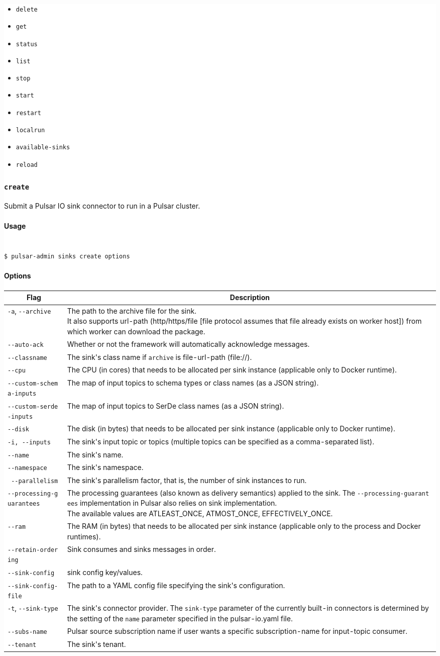 * `delete`
  
* `get`
  
* `status`
  
* `list`
  
* `stop`
  
* `start`
  
* `restart`
  
* `localrun`
  
* `available-sinks`

* `reload`


### `create`

Submit a Pulsar IO sink connector to run in a Pulsar cluster.

#### Usage

```bash

$ pulsar-admin sinks create options

```

#### Options

|Flag|Description|
|----|---|
| `-a`, `--archive` | The path to the archive file for the sink. <br /> It also supports url-path (http/https/file [file protocol assumes that file already exists on worker host]) from which worker can download the package.
| `--auto-ack` |  Whether or not the framework will automatically acknowledge messages.
| `--classname` | The sink's class name if `archive` is file-url-path (file://).
| `--cpu` | The CPU (in cores) that needs to be allocated per sink instance (applicable only to Docker runtime).
| `--custom-schema-inputs` | The map of input topics to schema types or class names (as a JSON string).
| `--custom-serde-inputs` | The map of input topics to SerDe class names (as a JSON string).
| `--disk` | The disk (in bytes) that needs to be allocated per sink instance (applicable only to Docker runtime).
|`-i, --inputs` | The sink's input topic or topics (multiple topics can be specified as a comma-separated list).
|`--name` | The sink's name.
| `--namespace` | The sink's namespace.
| ` --parallelism` | The sink's parallelism factor, that is, the number of sink instances to run.
| `--processing-guarantees` | The processing guarantees (also known as delivery semantics) applied to the sink. The `--processing-guarantees` implementation in Pulsar also relies on sink implementation. <br />The available values are ATLEAST_ONCE, ATMOST_ONCE, EFFECTIVELY_ONCE.
| `--ram` | The RAM (in bytes) that needs to be allocated per sink instance (applicable only to the process and Docker runtimes).
| `--retain-ordering` | Sink consumes and sinks messages in order.
| `--sink-config` | sink config key/values.
| `--sink-config-file` | The path to a YAML config file specifying the sink's configuration.
| `-t`, `--sink-type` | The sink's connector provider. The `sink-type` parameter of the currently built-in connectors is determined by the setting of the `name` parameter specified in the pulsar-io.yaml file.
| `--subs-name` | Pulsar source subscription name if user wants a specific subscription-name for input-topic consumer.
| `--tenant` | The sink's tenant.